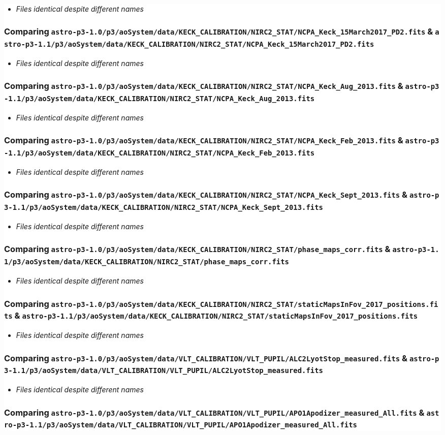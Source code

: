  * *Files identical despite different names*

### Comparing `astro-p3-1.0/p3/aoSystem/data/KECK_CALIBRATION/NIRC2_STAT/NCPA_Keck_15March2017_PD2.fits` & `astro-p3-1.1/p3/aoSystem/data/KECK_CALIBRATION/NIRC2_STAT/NCPA_Keck_15March2017_PD2.fits`

 * *Files identical despite different names*

### Comparing `astro-p3-1.0/p3/aoSystem/data/KECK_CALIBRATION/NIRC2_STAT/NCPA_Keck_Aug_2013.fits` & `astro-p3-1.1/p3/aoSystem/data/KECK_CALIBRATION/NIRC2_STAT/NCPA_Keck_Aug_2013.fits`

 * *Files identical despite different names*

### Comparing `astro-p3-1.0/p3/aoSystem/data/KECK_CALIBRATION/NIRC2_STAT/NCPA_Keck_Feb_2013.fits` & `astro-p3-1.1/p3/aoSystem/data/KECK_CALIBRATION/NIRC2_STAT/NCPA_Keck_Feb_2013.fits`

 * *Files identical despite different names*

### Comparing `astro-p3-1.0/p3/aoSystem/data/KECK_CALIBRATION/NIRC2_STAT/NCPA_Keck_Sept_2013.fits` & `astro-p3-1.1/p3/aoSystem/data/KECK_CALIBRATION/NIRC2_STAT/NCPA_Keck_Sept_2013.fits`

 * *Files identical despite different names*

### Comparing `astro-p3-1.0/p3/aoSystem/data/KECK_CALIBRATION/NIRC2_STAT/phase_maps_corr.fits` & `astro-p3-1.1/p3/aoSystem/data/KECK_CALIBRATION/NIRC2_STAT/phase_maps_corr.fits`

 * *Files identical despite different names*

### Comparing `astro-p3-1.0/p3/aoSystem/data/KECK_CALIBRATION/NIRC2_STAT/staticMapsInFov_2017_positions.fits` & `astro-p3-1.1/p3/aoSystem/data/KECK_CALIBRATION/NIRC2_STAT/staticMapsInFov_2017_positions.fits`

 * *Files identical despite different names*

### Comparing `astro-p3-1.0/p3/aoSystem/data/VLT_CALIBRATION/VLT_PUPIL/ALC2LyotStop_measured.fits` & `astro-p3-1.1/p3/aoSystem/data/VLT_CALIBRATION/VLT_PUPIL/ALC2LyotStop_measured.fits`

 * *Files identical despite different names*

### Comparing `astro-p3-1.0/p3/aoSystem/data/VLT_CALIBRATION/VLT_PUPIL/APO1Apodizer_measured_All.fits` & `astro-p3-1.1/p3/aoSystem/data/VLT_CALIBRATION/VLT_PUPIL/APO1Apodizer_measured_All.fits`
